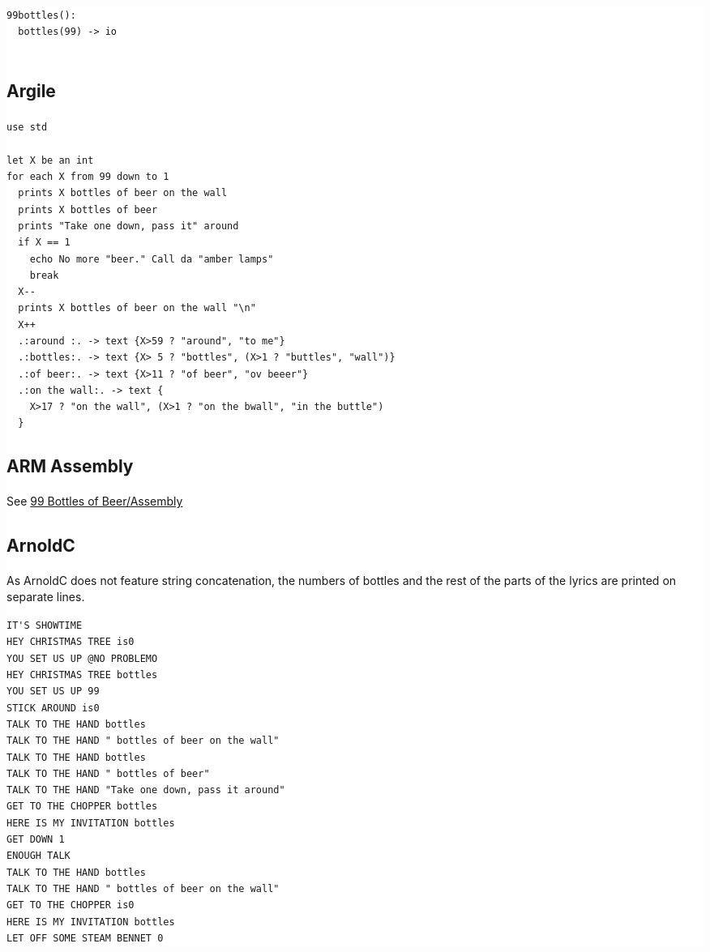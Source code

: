 ```Arbre
99bottles():
  bottles(99) -> io


```




## Argile


```Argile
use std

let X be an int
for each X from 99 down to 1
  prints X bottles of beer on the wall
  prints X bottles of beer
  prints "Take one down, pass it" around
  if X == 1
    echo No more "beer." Call da "amber lamps"
    break
  X--
  prints X bottles of beer on the wall "\n"
  X++
  .:around :. -> text {X>59 ? "around", "to me"}
  .:bottles:. -> text {X> 5 ? "bottles", (X>1 ? "buttles", "wall")}
  .:of beer:. -> text {X>11 ? "of beer", "ov beeer"}
  .:on the wall:. -> text {
    X>17 ? "on the wall", (X>1 ? "on the bwall", "in the buttle")
  }
```



## ARM Assembly

See [99 Bottles of Beer/Assembly](assembly)


## ArnoldC

As ArnoldC does not feature string concatenation, the numbers of bottles and the rest of the parts of the lyrics are printed on separate lines.

```ArnoldC
IT'S SHOWTIME
HEY CHRISTMAS TREE is0
YOU SET US UP @NO PROBLEMO
HEY CHRISTMAS TREE bottles
YOU SET US UP 99
STICK AROUND is0
TALK TO THE HAND bottles
TALK TO THE HAND " bottles of beer on the wall"
TALK TO THE HAND bottles
TALK TO THE HAND " bottles of beer"
TALK TO THE HAND "Take one down, pass it around"
GET TO THE CHOPPER bottles
HERE IS MY INVITATION bottles
GET DOWN 1
ENOUGH TALK
TALK TO THE HAND bottles
TALK TO THE HAND " bottles of beer on the wall"
GET TO THE CHOPPER is0
HERE IS MY INVITATION bottles
LET OFF SOME STEAM BENNET 0
```